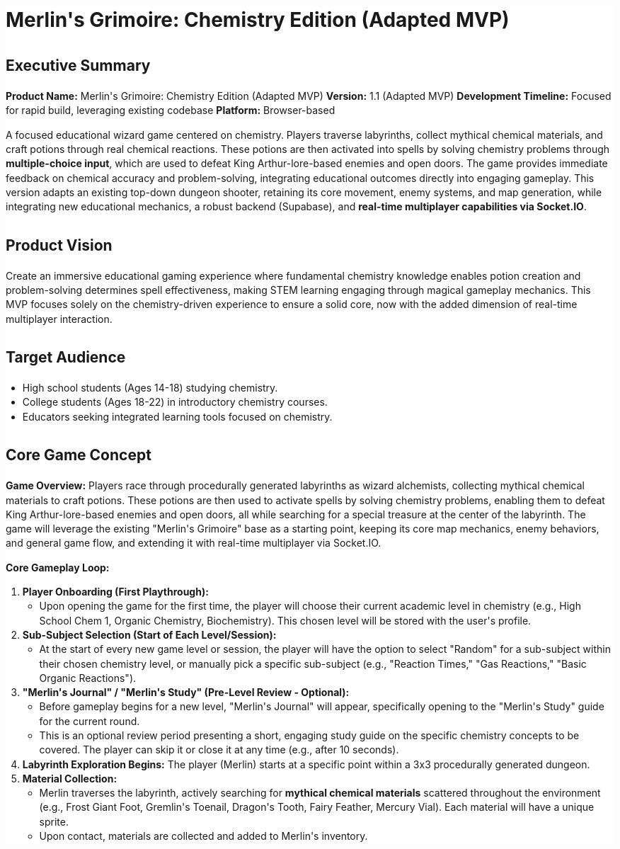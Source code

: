 # **Merlin's Grimoire: Chemistry Edition (Adapted MVP)**

## **Executive Summary**

**Product Name:** Merlin's Grimoire: Chemistry Edition (Adapted MVP)
**Version:** 1.1 (Adapted MVP)
**Development Timeline:** Focused for rapid build, leveraging existing codebase
**Platform:** Browser-based

A focused educational wizard game centered on chemistry. Players traverse labyrinths, collect mythical chemical materials, and craft potions through real chemical reactions. These potions are then activated into spells by solving chemistry problems through **multiple-choice input**, which are used to defeat King Arthur-lore-based enemies and open doors. The game provides immediate feedback on chemical accuracy and problem-solving, integrating educational outcomes directly into engaging gameplay. This version adapts an existing top-down dungeon shooter, retaining its core movement, enemy systems, and map generation, while integrating new educational mechanics, a robust backend (Supabase), and **real-time multiplayer capabilities via Socket.IO**.

## **Product Vision**

Create an immersive educational gaming experience where fundamental chemistry knowledge enables potion creation and problem-solving determines spell effectiveness, making STEM learning engaging through magical gameplay mechanics. This MVP focuses solely on the chemistry-driven experience to ensure a solid core, now with the added dimension of real-time multiplayer interaction.

## **Target Audience**

* High school students (Ages 14-18) studying chemistry.
* College students (Ages 18-22) in introductory chemistry courses.
* Educators seeking integrated learning tools focused on chemistry.

## **Core Game Concept**

**Game Overview:** Players race through procedurally generated labyrinths as wizard alchemists, collecting mythical chemical materials to craft potions. These potions are then used to activate spells by solving chemistry problems, enabling them to defeat King Arthur-lore-based enemies and open doors, all while searching for a special treasure at the center of the labyrinth. The game will leverage the existing "Merlin's Grimoire" base as a starting point, keeping its core map mechanics, enemy behaviors, and general game flow, and extending it with real-time multiplayer via Socket.IO.

**Core Gameplay Loop:**

1.  **Player Onboarding (First Playthrough):**
    * Upon opening the game for the first time, the player will choose their current academic level in chemistry (e.g., High School Chem 1, Organic Chemistry, Biochemistry). This chosen level will be stored with the user's profile.
2.  **Sub-Subject Selection (Start of Each Level/Session):**
    * At the start of every new game level or session, the player will have the option to select "Random" for a sub-subject within their chosen chemistry level, or manually pick a specific sub-subject (e.g., "Reaction Times," "Gas Reactions," "Basic Organic Reactions").
3.  **"Merlin's Journal" / "Merlin's Study" (Pre-Level Review - Optional):**
    * Before gameplay begins for a new level, "Merlin's Journal" will appear, specifically opening to the "Merlin's Study" guide for the current round.
    * This is an optional review period presenting a short, engaging study guide on the specific chemistry concepts to be covered. The player can skip it or close it at any time (e.g., after 10 seconds).
4.  **Labyrinth Exploration Begins:** The player (Merlin) starts at a specific point within a 3x3 procedurally generated dungeon.
5.  **Material Collection:**
    * Merlin traverses the labyrinth, actively searching for **mythical chemical materials** scattered throughout the environment (e.g., Frost Giant Foot, Gremlin's Toenail, Dragon's Tooth, Fairy Feather, Mercury Vial). Each material will have a unique sprite.
    * Upon contact, materials are collected and added to Merlin's inventory.